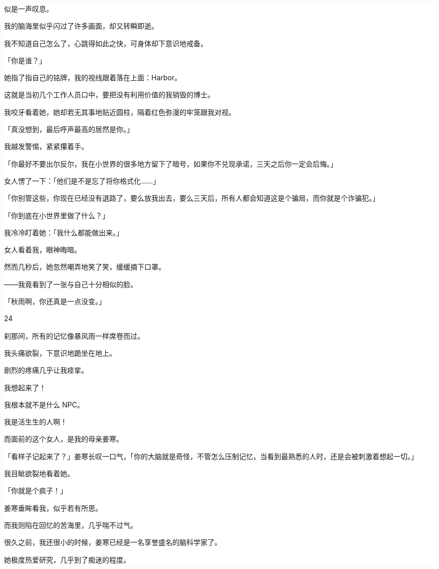 似是一声叹息。

我的脑海里似乎闪过了许多画面，却又转瞬即逝。

我不知道自己怎么了，心跳得如此之快，可身体却下意识地戒备。

「你是谁？」

她指了指自己的铭牌，我的视线跟着落在上面：Harbor。

这就是当初几个工作人员口中，要把没有利用价值的我销毁的博士。

我咬牙看着她，她却若无其事地贴近圆柱，隔着红色弥漫的牢笼跟我对视。

「真没想到，最后呼声最高的居然是你。」

我越发警惕，紧紧攥着手。

「你最好不要出尔反尔，我在小世界的很多地方留下了暗号，如果你不兑现承诺，三天之后你一定会后悔。」

女人愣了一下：「他们是不是忘了将你格式化……」

「你别管这些，你现在已经没有退路了，要么放我出去，要么三天后，所有人都会知道这是个骗局，而你就是个诈骗犯。」

「你到底在小世界里做了什么？」

我冷冷盯着她：「我什么都能做出来。」

女人看着我，眼神晦暗。

然而几秒后，她忽然嘲弄地笑了笑，缓缓摘下口罩。

——我竟看到了一张与自己十分相似的脸。

「秋雨啊，你还真是一点没变。」

24

刹那间，所有的记忆像暴风雨一样席卷而过。

我头痛欲裂，下意识地跪坐在地上。

剧烈的疼痛几乎让我痉挛。

我想起来了！

我根本就不是什么 NPC。

我是活生生的人啊！

而面前的这个女人，是我的母亲姜寒。

「看样子记起来了？」姜寒长叹一口气，「你的大脑就是奇怪，不管怎么压制记忆，当看到最熟悉的人时，还是会被刺激着想起一切。」

我目眦欲裂地看着她。

「你就是个疯子！」

姜寒垂眸看我，似乎若有所思。

而我则陷在回忆的苦海里，几乎喘不过气。

很久之前，我还很小的时候，姜寒已经是一名享誉盛名的脑科学家了。

她极度热爱研究，几乎到了痴迷的程度。
